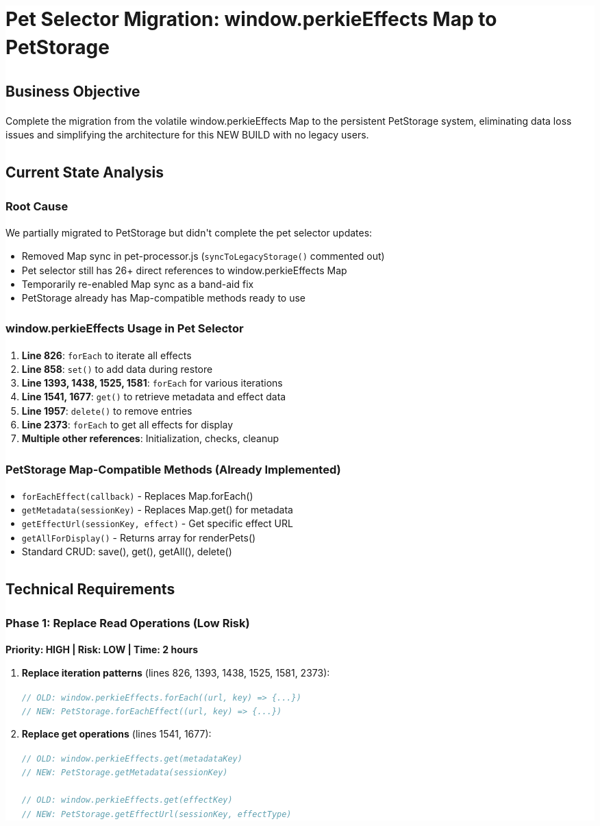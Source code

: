 # Pet Selector Migration: window.perkieEffects Map to PetStorage

## Business Objective
Complete the migration from the volatile window.perkieEffects Map to the persistent PetStorage system, eliminating data loss issues and simplifying the architecture for this NEW BUILD with no legacy users.

## Current State Analysis

### Root Cause
We partially migrated to PetStorage but didn't complete the pet selector updates:
- Removed Map sync in pet-processor.js (`syncToLegacyStorage()` commented out)
- Pet selector still has 26+ direct references to window.perkieEffects Map
- Temporarily re-enabled Map sync as a band-aid fix
- PetStorage already has Map-compatible methods ready to use

### window.perkieEffects Usage in Pet Selector
1. **Line 826**: `forEach` to iterate all effects
2. **Line 858**: `set()` to add data during restore
3. **Line 1393, 1438, 1525, 1581**: `forEach` for various iterations
4. **Line 1541, 1677**: `get()` to retrieve metadata and effect data
5. **Line 1957**: `delete()` to remove entries
6. **Line 2373**: `forEach` to get all effects for display
7. **Multiple other references**: Initialization, checks, cleanup

### PetStorage Map-Compatible Methods (Already Implemented)
- `forEachEffect(callback)` - Replaces Map.forEach()
- `getMetadata(sessionKey)` - Replaces Map.get() for metadata
- `getEffectUrl(sessionKey, effect)` - Get specific effect URL
- `getAllForDisplay()` - Returns array for renderPets()
- Standard CRUD: save(), get(), getAll(), delete()

## Technical Requirements

### Phase 1: Replace Read Operations (Low Risk)
**Priority: HIGH | Risk: LOW | Time: 2 hours**

1. **Replace iteration patterns** (lines 826, 1393, 1438, 1525, 1581, 2373):
   ```javascript
   // OLD: window.perkieEffects.forEach((url, key) => {...})
   // NEW: PetStorage.forEachEffect((url, key) => {...})
   ```

2. **Replace get operations** (lines 1541, 1677):
   ```javascript
   // OLD: window.perkieEffects.get(metadataKey)
   // NEW: PetStorage.getMetadata(sessionKey)
   
   // OLD: window.perkieEffects.get(effectKey)
   // NEW: PetStorage.getEffectUrl(sessionKey, effectType)
   ```
